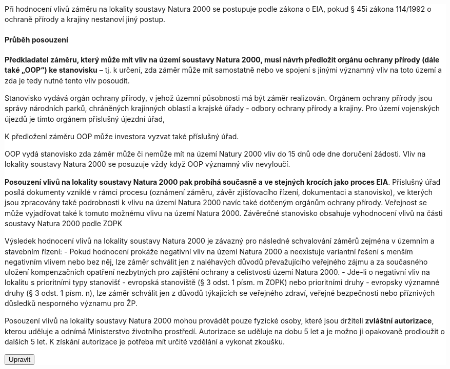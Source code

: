 Při hodnocení vlivů záměru na lokality soustavy Natura 2000 se postupuje podle zákona o EIA, pokud § 45i zákona 114/1992 o ochraně přírody a krajiny nestanoví jiný postup.

</div>

#### Průběh posouzení

<div class="level4">

**Předkladatel záměru, který může mít vliv na území soustavy Natura 2000, musí návrh předložit orgánu ochrany přírody (dále také „OOP“) ke stanovisku** – tj. k určení, zda záměr může mít samostatně nebo ve spojení s jinými významný vliv na toto území a zda je tedy nutné tento vliv posoudit.

Stanovisko vydává orgán ochrany přírody, v jehož územní působnosti má být záměr realizován. Orgánem ochrany přírody jsou správy národních parků, chráněných krajinných oblastí a krajské úřady - odbory ochrany přírody a krajiny. Pro území vojenských újezdů je tímto orgánem příslušný újezdní úřad,

K předložení záměru OOP může investora vyzvat také příslušný úřad.

OOP vydá stanovisko zda záměr může či nemůže mít na území Natury 2000 vliv do 15 dnů ode dne doručení žádosti. Vliv na lokality soustavy Natura 2000 se posuzuje vždy když OOP významný vliv nevyloučí.

**Posouzení vlivů na lokality soustavy Natura 2000 pak probíhá současně a ve stejných krocích jako proces EIA**. Příslušný úřad posílá dokumenty vzniklé v rámci procesu (oznámení záměru, závěr zjišťovacího řízení, dokumentaci a stanovisko), ve kterých jsou zpracovány také podrobnosti k vlivu na území Natura 2000 navíc také dotčeným orgánům ochrany přírody. Veřejnost se může vyjadřovat také k tomuto možnému vlivu na území Natura 2000\. Závěrečné stanovisko obsahuje vyhodnocení vlivů na části soustavy Natura 2000 podle ZOPK

Výsledek hodnocení vlivů na lokality soustavy Natura 2000 je závazný pro následné schvalování záměrů zejména v územním a stavebním řízení: - Pokud hodnocení prokáže negativní vliv na území Natura 2000 a neexistuje variantní řešení s menším negativním vlivem nebo bez něj, lze záměr schválit jen z naléhavých důvodů převažujícího veřejného zájmu a za současného uložení kompenzačních opatření nezbytných pro zajištění ochrany a celistvosti území Natura 2000\. - Jde-li o negativní vliv na lokalitu s prioritními typy stanovišť - evropská stanoviště (§ 3 odst. 1 písm. m ZOPK) nebo prioritními druhy - evropsky významné druhy (§ 3 odst. 1 písm. n), lze záměr schválit jen z důvodů týkajících se veřejného zdraví, veřejné bezpečnosti nebo příznivých důsledků nesporného významu pro ŽP.

Posouzení vlivů na lokality soustavy Natura 2000 mohou provádět pouze fyzické osoby, které jsou držiteli **zvláštní autorizace**, kterou uděluje a odnímá Ministerstvo životního prostředí. Autorizace se uděluje na dobu 5 let a je možno ji opakovaně prodloužit o dalších 5 let. K získání autorizace je potřeba mít určité vzdělání a vykonat zkoušku.

</div>

<div class="secedit editbutton_section editbutton_31">

<form class="button btn_secedit" method="post" action="/doku.php">

<div class="no"><input type="hidden" name="do" value="edit"><input type="hidden" name="rev" value="1427896217"><input type="hidden" name="summary" value="[13) Posuzování vlivů na lokality soustavy Natura 2000] "><input type="hidden" name="target" value="section"><input type="hidden" name="range" value="39418-42925"><input type="hidden" name="id" value="eia2"><input type="submit" value="Upravit" class="button" title="13) Posuzování vlivů na lokality soustavy Natura 2000"></div>

</form>

</div>
